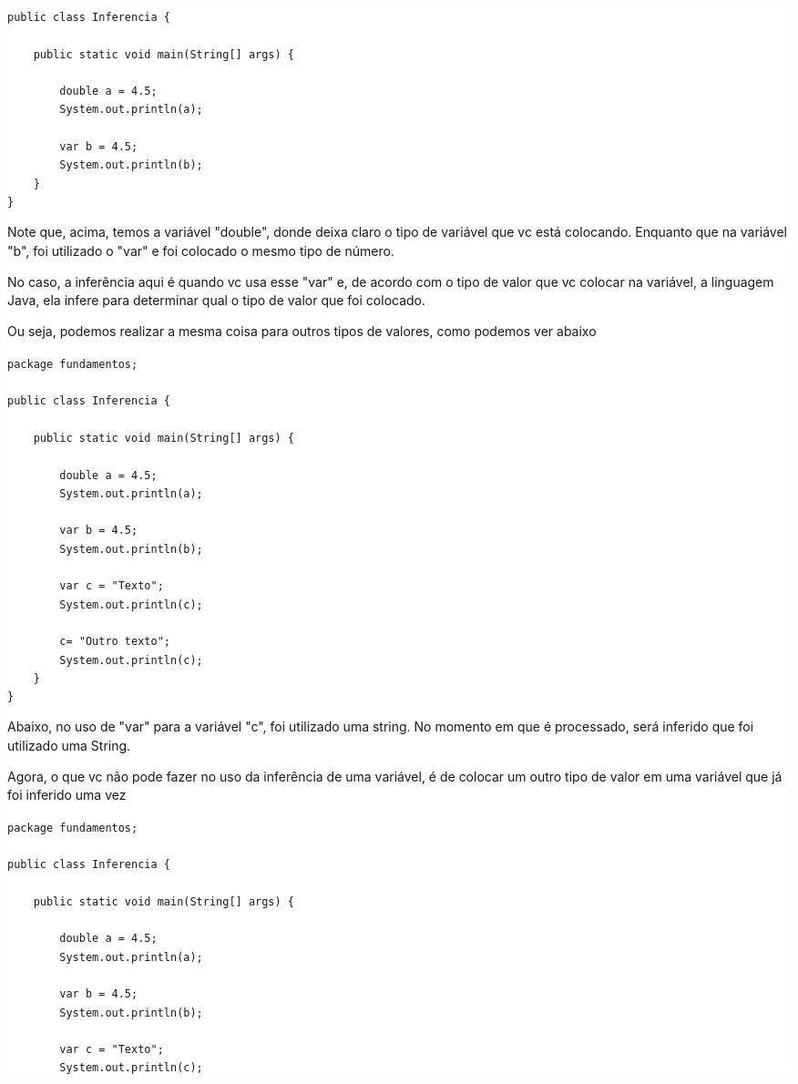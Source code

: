     public class Inferencia {

        public static void main(String[] args) {
            
            double a = 4.5;
            System.out.println(a);
            
            var b = 4.5;
            System.out.println(b);
        }
    }

Note que, acima, temos a variável "double", donde deixa claro o tipo de variável que vc está colocando. Enquanto que na variável "b", foi utilizado o "var" e foi colocado o mesmo tipo de número.

No caso, a inferência aqui é quando vc usa esse "var" e, de acordo com o tipo de valor que vc colocar na variável, a linguagem Java, ela infere para determinar qual o tipo de valor que foi colocado.

Ou seja, podemos realizar a mesma coisa para outros tipos de valores, como podemos ver abaixo

    package fundamentos;

    public class Inferencia {

        public static void main(String[] args) {
            
            double a = 4.5;
            System.out.println(a);
            
            var b = 4.5;
            System.out.println(b);
            
            var c = "Texto";
            System.out.println(c);
            
            c= "Outro texto";
            System.out.println(c);
        }
    }

Abaixo, no uso de "var" para a variável "c", foi utilizado uma string. No momento em que é processado, será inferido que foi utilizado uma String.

Agora, o que vc não pode fazer no uso da inferência de uma variável, é de colocar um outro tipo de valor em uma variável que já foi inferido uma vez

    package fundamentos;

    public class Inferencia {

        public static void main(String[] args) {
            
            double a = 4.5;
            System.out.println(a);
            
            var b = 4.5;
            System.out.println(b);
            
            var c = "Texto";
            System.out.println(c);
            